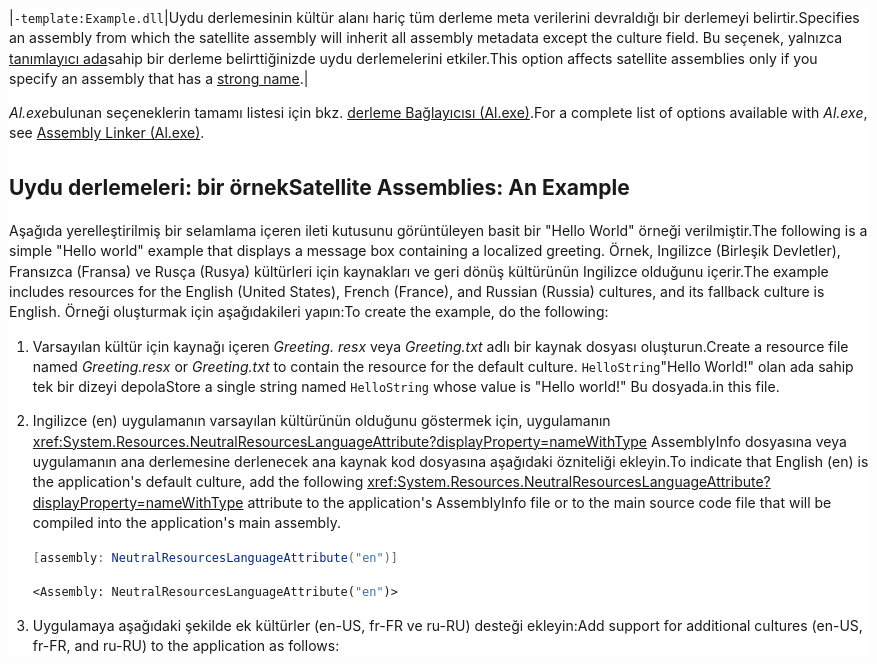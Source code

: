 |`-template:Example.dll`|<span data-ttu-id="7740a-164">Uydu derlemesinin kültür alanı hariç tüm derleme meta verilerini devraldığı bir derlemeyi belirtir.</span><span class="sxs-lookup"><span data-stu-id="7740a-164">Specifies an assembly from which the satellite assembly will inherit all assembly metadata except the culture field.</span></span> <span data-ttu-id="7740a-165">Bu seçenek, yalnızca [tanımlayıcı ada](../../standard/assembly/strong-named.md)sahip bir derleme belirttiğinizde uydu derlemelerini etkiler.</span><span class="sxs-lookup"><span data-stu-id="7740a-165">This option affects satellite assemblies only if you specify an assembly that has a [strong name](../../standard/assembly/strong-named.md).</span></span>|
  
 <span data-ttu-id="7740a-166">*Al.exe*bulunan seçeneklerin tamamı listesi için bkz. [derleme Bağlayıcısı (Al.exe)](../tools/al-exe-assembly-linker.md).</span><span class="sxs-lookup"><span data-stu-id="7740a-166">For a complete list of options available with *Al.exe*, see [Assembly Linker (Al.exe)](../tools/al-exe-assembly-linker.md).</span></span>
  
## <a name="satellite-assemblies-an-example"></a><span data-ttu-id="7740a-167">Uydu derlemeleri: bir örnek</span><span class="sxs-lookup"><span data-stu-id="7740a-167">Satellite Assemblies: An Example</span></span>

<span data-ttu-id="7740a-168">Aşağıda yerelleştirilmiş bir selamlama içeren ileti kutusunu görüntüleyen basit bir "Hello World" örneği verilmiştir.</span><span class="sxs-lookup"><span data-stu-id="7740a-168">The following is a simple "Hello world" example that displays a message box containing a localized greeting.</span></span> <span data-ttu-id="7740a-169">Örnek, Ingilizce (Birleşik Devletler), Fransızca (Fransa) ve Rusça (Rusya) kültürleri için kaynakları ve geri dönüş kültürünün Ingilizce olduğunu içerir.</span><span class="sxs-lookup"><span data-stu-id="7740a-169">The example includes resources for the English (United States), French (France), and Russian (Russia) cultures, and its fallback culture is English.</span></span> <span data-ttu-id="7740a-170">Örneği oluşturmak için aşağıdakileri yapın:</span><span class="sxs-lookup"><span data-stu-id="7740a-170">To create the example, do the following:</span></span>
  
1. <span data-ttu-id="7740a-171">Varsayılan kültür için kaynağı içeren *Greeting. resx* veya *Greeting.txt* adlı bir kaynak dosyası oluşturun.</span><span class="sxs-lookup"><span data-stu-id="7740a-171">Create a resource file named *Greeting.resx* or *Greeting.txt* to contain the resource for the default culture.</span></span> <span data-ttu-id="7740a-172">`HelloString`"Hello World!" olan ada sahip tek bir dizeyi depola</span><span class="sxs-lookup"><span data-stu-id="7740a-172">Store a single string named `HelloString` whose value is "Hello world!"</span></span> <span data-ttu-id="7740a-173">Bu dosyada.</span><span class="sxs-lookup"><span data-stu-id="7740a-173">in this file.</span></span>

2. <span data-ttu-id="7740a-174">Ingilizce (en) uygulamanın varsayılan kültürünün olduğunu göstermek için, uygulamanın <xref:System.Resources.NeutralResourcesLanguageAttribute?displayProperty=nameWithType> AssemblyInfo dosyasına veya uygulamanın ana derlemesine derlenecek ana kaynak kod dosyasına aşağıdaki özniteliği ekleyin.</span><span class="sxs-lookup"><span data-stu-id="7740a-174">To indicate that English (en) is the application's default culture, add the following <xref:System.Resources.NeutralResourcesLanguageAttribute?displayProperty=nameWithType> attribute to the application's AssemblyInfo file or to the main source code file that will be compiled into the application's main assembly.</span></span>

    ```csharp
    [assembly: NeutralResourcesLanguageAttribute("en")]
    ```

    ```vb
    <Assembly: NeutralResourcesLanguageAttribute("en")>
    ```
  
3. <span data-ttu-id="7740a-175">Uygulamaya aşağıdaki şekilde ek kültürler (en-US, fr-FR ve ru-RU) desteği ekleyin:</span><span class="sxs-lookup"><span data-stu-id="7740a-175">Add support for additional cultures (en-US, fr-FR, and ru-RU) to the application as follows:</span></span>  
  